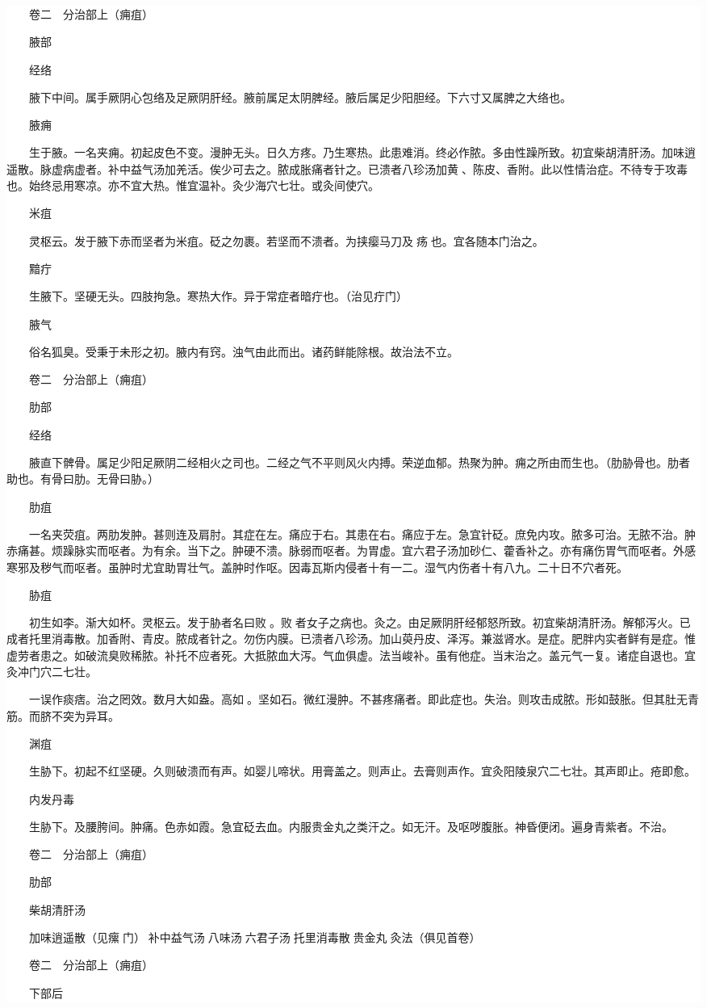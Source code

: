 　　卷二　分治部上（痈疽）

　　腋部

　　经络

　　腋下中间。属手厥阴心包络及足厥阴肝经。腋前属足太阴脾经。腋后属足少阳胆经。下六寸又属脾之大络也。

　　腋痈

　　生于腋。一名夹痈。初起皮色不变。漫肿无头。日久方疼。乃生寒热。此患难消。终必作脓。多由性躁所致。初宜柴胡清肝汤。加味逍遥散。脉虚病虚者。补中益气汤加羌活。俟少可去之。脓成胀痛者针之。已溃者八珍汤加黄 、陈皮、香附。此以性情治症。不待专于攻毒也。始终忌用寒凉。亦不宜大热。惟宜温补。灸少海穴七壮。或灸间使穴。

　　米疽

　　灵枢云。发于腋下赤而坚者为米疽。砭之勿裹。若坚而不溃者。为挟瘿马刀及 疡 也。宜各随本门治之。

　　黯疔

　　生腋下。坚硬无头。四肢拘急。寒热大作。异于常症者暗疔也。（治见疔门）

　　腋气

　　俗名狐臭。受秉于未形之初。腋内有窍。浊气由此而出。诸药鲜能除根。故治法不立。

　　卷二　分治部上（痈疽）

　　肋部

　　经络

　　腋直下髀骨。属足少阳足厥阴二经相火之司也。二经之气不平则风火内搏。荣逆血郁。热聚为肿。痈之所由而生也。（肋胁骨也。肋者助也。有骨曰肋。无骨曰胁。）

　　肋疽

　　一名夹荧疽。两肋发肿。甚则连及肩肘。其症在左。痛应于右。其患在右。痛应于左。急宜针砭。庶免内攻。脓多可治。无脓不治。肿赤痛甚。烦躁脉实而呕者。为有余。当下之。肿硬不溃。脉弱而呕者。为胃虚。宜六君子汤加砂仁、藿香补之。亦有痛伤胃气而呕者。外感寒邪及秽气而呕者。虽肿时尤宜助胃壮气。盖肿时作呕。因毒瓦斯内侵者十有一二。湿气内伤者十有八九。二十日不穴者死。

　　胁疽

　　初生如李。渐大如杯。灵枢云。发于胁者名曰败 。败 者女子之病也。灸之。由足厥阴肝经郁怒所致。初宜柴胡清肝汤。解郁泻火。已成者托里消毒散。加香附、青皮。脓成者针之。勿伤内膜。已溃者八珍汤。加山萸丹皮、泽泻。兼滋肾水。是症。肥胖内实者鲜有是症。惟虚劳者患之。如破流臭败稀脓。补托不应者死。大抵脓血大泻。气血俱虚。法当峻补。虽有他症。当末治之。盖元气一复。诸症自退也。宜灸冲门穴二七壮。

　　一误作痰痞。治之罔效。数月大如盎。高如 。坚如石。微红漫肿。不甚疼痛者。即此症也。失治。则攻击成脓。形如鼓胀。但其肚无青筋。而脐不突为异耳。

　　渊疽

　　生胁下。初起不红坚硬。久则破溃而有声。如婴儿啼状。用膏盖之。则声止。去膏则声作。宜灸阳陵泉穴二七壮。其声即止。疮即愈。

　　内发丹毒

　　生胁下。及腰胯间。肿痛。色赤如霞。急宜砭去血。内服贵金丸之类汗之。如无汗。及呕哕腹胀。神昏便闭。遍身青紫者。不治。

　　卷二　分治部上（痈疽）

　　肋部

　　柴胡清肝汤

　　加味逍遥散（见瘰 门） 补中益气汤 八味汤 六君子汤 托里消毒散 贵金丸 灸法（俱见首卷）

　　卷二　分治部上（痈疽）

　　下部后
